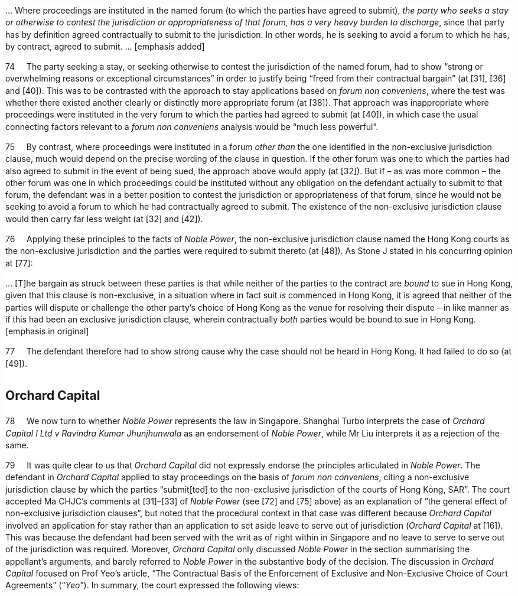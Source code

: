 … Where proceedings are instituted in the named forum (to which the parties have agreed to submit), _the party who seeks a stay or otherwise to contest the jurisdiction or appropriateness of that forum, has a very heavy burden to discharge_, since that party has by definition agreed contractually to submit to the jurisdiction. In other words, he is seeking to avoid a forum to which he has, by contract, agreed to submit. … \[emphasis added\]

74     The party seeking a stay, or seeking otherwise to contest the jurisdiction of the named forum, had to show “strong or overwhelming reasons or exceptional circumstances” in order to justify being “freed from their contractual bargain” (at \[31\], \[36\] and \[40\]). This was to be contrasted with the approach to stay applications based on _forum non conveniens_, where the test was whether there existed another clearly or distinctly more appropriate forum (at \[38\]). That approach was inappropriate where proceedings were instituted in the very forum to which the parties had agreed to submit (at \[40\]), in which case the usual connecting factors relevant to a _forum non conveniens_ analysis would be “much less powerful”.

75     By contrast, where proceedings were instituted in a forum _other than_ the one identified in the non-exclusive jurisdiction clause, much would depend on the precise wording of the clause in question. If the other forum was one to which the parties had also agreed to submit in the event of being sued, the approach above would apply (at \[32\]). But if – as was more common – the other forum was one in which proceedings could be instituted without any obligation on the defendant actually to submit to that forum, the defendant was in a better position to contest the jurisdiction or appropriateness of that forum, since he would not be seeking to avoid a forum to which he had contractually agreed to submit. The existence of the non-exclusive jurisdiction clause would then carry far less weight (at \[32\] and \[42\]).

76     Applying these principles to the facts of _Noble Power_, the non-exclusive jurisdiction clause named the Hong Kong courts as the non-exclusive jurisdiction and the parties were required to submit thereto (at \[48\]). As Stone J stated in his concurring opinion at \[77\]:

… \[T\]he bargain as struck between these parties is that while neither of the parties to the contract are _bound_ to sue in Hong Kong, given that this clause is non-exclusive, in a situation where in fact suit _is_ commenced in Hong Kong, it is agreed that neither of the parties will dispute or challenge the other party’s choice of Hong Kong as the venue for resolving their dispute – in like manner as if this had been an exclusive jurisdiction clause, wherein contractually _both_ parties would be bound to sue in Hong Kong. \[emphasis in original\]

77     The defendant therefore had to show strong cause why the case should not be heard in Hong Kong. It had failed to do so (at \[49\]).

## Orchard Capital

78     We now turn to whether _Noble Power_ represents the law in Singapore. Shanghai Turbo interprets the case of _Orchard Capital I Ltd v Ravindra Kumar Jhunjhunwala_ as an endorsement of _Noble Power_, while Mr Liu interprets it as a rejection of the same.

79     It was quite clear to us that _Orchard Capital_ did not expressly endorse the principles articulated in _Noble Power_. The defendant in _Orchard Capital_ applied to stay proceedings on the basis of _forum non conveniens_, citing a non-exclusive jurisdiction clause by which the parties “submit\[ted\] to the non-exclusive jurisdiction of the courts of Hong Kong, SAR”. The court accepted Ma CHJC’s comments at \[31\]–\[33\] of _Noble Power_ (see \[72\] and \[75\] above) as an explanation of “the general effect of non-exclusive jurisdiction clauses”, but noted that the procedural context in that case was different because _Orchard Capital_ involved an application for stay rather than an application to set aside leave to serve out of jurisdiction (_Orchard Capital_ at \[16\]). This was because the defendant had been served with the writ as of right within in Singapore and no leave to serve to serve out of the jurisdiction was required. Moreover, _Orchard Capital_ only discussed _Noble Power_ in the section summarising the appellant’s arguments, and barely referred to _Noble Power_ in the substantive body of the decision. The discussion in _Orchard Capital_ focused on Prof Yeo’s article, “The Contractual Basis of the Enforcement of Exclusive and Non-Exclusive Choice of Court Agreements” (“_Yeo_”). In summary, the court expressed the following views:
